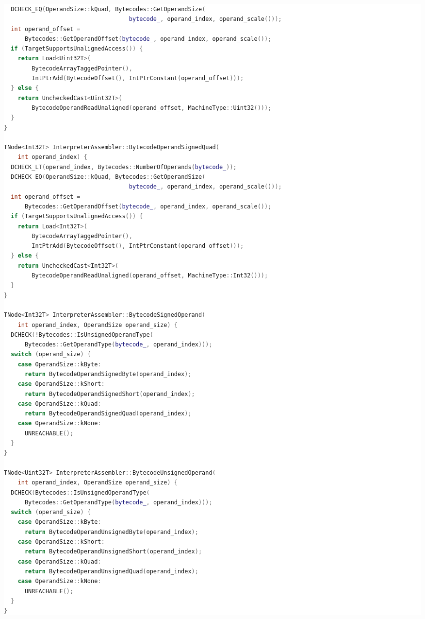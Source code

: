 ```cpp
  DCHECK_EQ(OperandSize::kQuad, Bytecodes::GetOperandSize(
                                    bytecode_, operand_index, operand_scale()));
  int operand_offset =
      Bytecodes::GetOperandOffset(bytecode_, operand_index, operand_scale());
  if (TargetSupportsUnalignedAccess()) {
    return Load<Uint32T>(
        BytecodeArrayTaggedPointer(),
        IntPtrAdd(BytecodeOffset(), IntPtrConstant(operand_offset)));
  } else {
    return UncheckedCast<Uint32T>(
        BytecodeOperandReadUnaligned(operand_offset, MachineType::Uint32()));
  }
}

TNode<Int32T> InterpreterAssembler::BytecodeOperandSignedQuad(
    int operand_index) {
  DCHECK_LT(operand_index, Bytecodes::NumberOfOperands(bytecode_));
  DCHECK_EQ(OperandSize::kQuad, Bytecodes::GetOperandSize(
                                    bytecode_, operand_index, operand_scale()));
  int operand_offset =
      Bytecodes::GetOperandOffset(bytecode_, operand_index, operand_scale());
  if (TargetSupportsUnalignedAccess()) {
    return Load<Int32T>(
        BytecodeArrayTaggedPointer(),
        IntPtrAdd(BytecodeOffset(), IntPtrConstant(operand_offset)));
  } else {
    return UncheckedCast<Int32T>(
        BytecodeOperandReadUnaligned(operand_offset, MachineType::Int32()));
  }
}

TNode<Int32T> InterpreterAssembler::BytecodeSignedOperand(
    int operand_index, OperandSize operand_size) {
  DCHECK(!Bytecodes::IsUnsignedOperandType(
      Bytecodes::GetOperandType(bytecode_, operand_index)));
  switch (operand_size) {
    case OperandSize::kByte:
      return BytecodeOperandSignedByte(operand_index);
    case OperandSize::kShort:
      return BytecodeOperandSignedShort(operand_index);
    case OperandSize::kQuad:
      return BytecodeOperandSignedQuad(operand_index);
    case OperandSize::kNone:
      UNREACHABLE();
  }
}

TNode<Uint32T> InterpreterAssembler::BytecodeUnsignedOperand(
    int operand_index, OperandSize operand_size) {
  DCHECK(Bytecodes::IsUnsignedOperandType(
      Bytecodes::GetOperandType(bytecode_, operand_index)));
  switch (operand_size) {
    case OperandSize::kByte:
      return BytecodeOperandUnsignedByte(operand_index);
    case OperandSize::kShort:
      return BytecodeOperandUnsignedShort(operand_index);
    case OperandSize::kQuad:
      return BytecodeOperandUnsignedQuad(operand_index);
    case OperandSize::kNone:
      UNREACHABLE();
  }
}

```